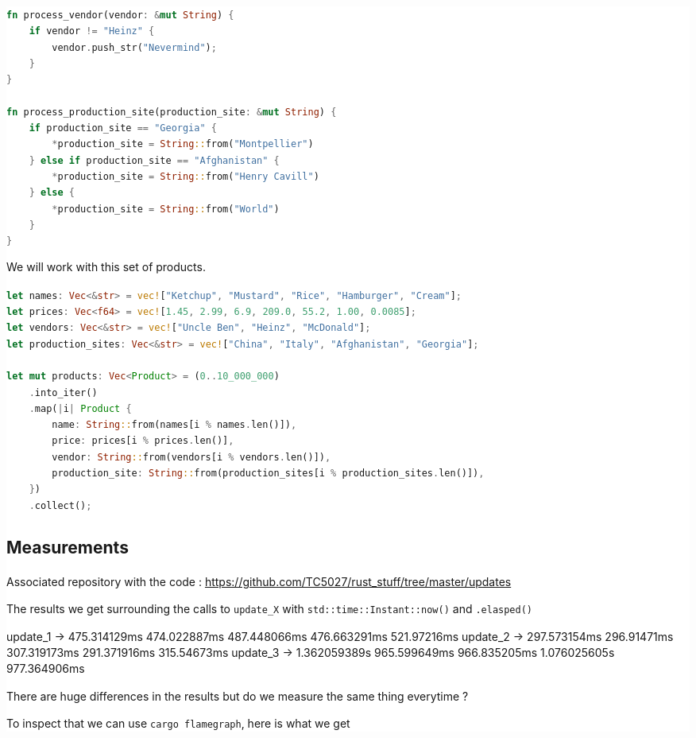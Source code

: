 ```rust
fn process_vendor(vendor: &mut String) {
    if vendor != "Heinz" {
        vendor.push_str("Nevermind");
    }
}

fn process_production_site(production_site: &mut String) {
    if production_site == "Georgia" {
        *production_site = String::from("Montpellier")
    } else if production_site == "Afghanistan" {
        *production_site = String::from("Henry Cavill")
    } else {
        *production_site = String::from("World")
    }
}
```

We will work with this set of products.

```rust
let names: Vec<&str> = vec!["Ketchup", "Mustard", "Rice", "Hamburger", "Cream"];
let prices: Vec<f64> = vec![1.45, 2.99, 6.9, 209.0, 55.2, 1.00, 0.0085];
let vendors: Vec<&str> = vec!["Uncle Ben", "Heinz", "McDonald"];
let production_sites: Vec<&str> = vec!["China", "Italy", "Afghanistan", "Georgia"];

let mut products: Vec<Product> = (0..10_000_000)
    .into_iter()
    .map(|i| Product {
        name: String::from(names[i % names.len()]),
        price: prices[i % prices.len()],
        vendor: String::from(vendors[i % vendors.len()]),
        production_site: String::from(production_sites[i % production_sites.len()]),
    })
    .collect();
```

## Measurements

Associated repository with the code : https://github.com/TC5027/rust_stuff/tree/master/updates

The results we get surrounding the calls to ```update_X``` with ```std::time::Instant::now()``` and ```.elasped()```

update_1 -> 475.314129ms 474.022887ms 487.448066ms 476.663291ms 521.97216ms
update_2 -> 297.573154ms 296.91471ms 307.319173ms 291.371916ms 315.54673ms
update_3 -> 1.362059389s 965.599649ms 966.835205ms 1.076025605s 977.364906ms

There are huge differences in the results but do we measure the same thing everytime ?

To inspect that we can use ```cargo flamegraph```, here is what we get
